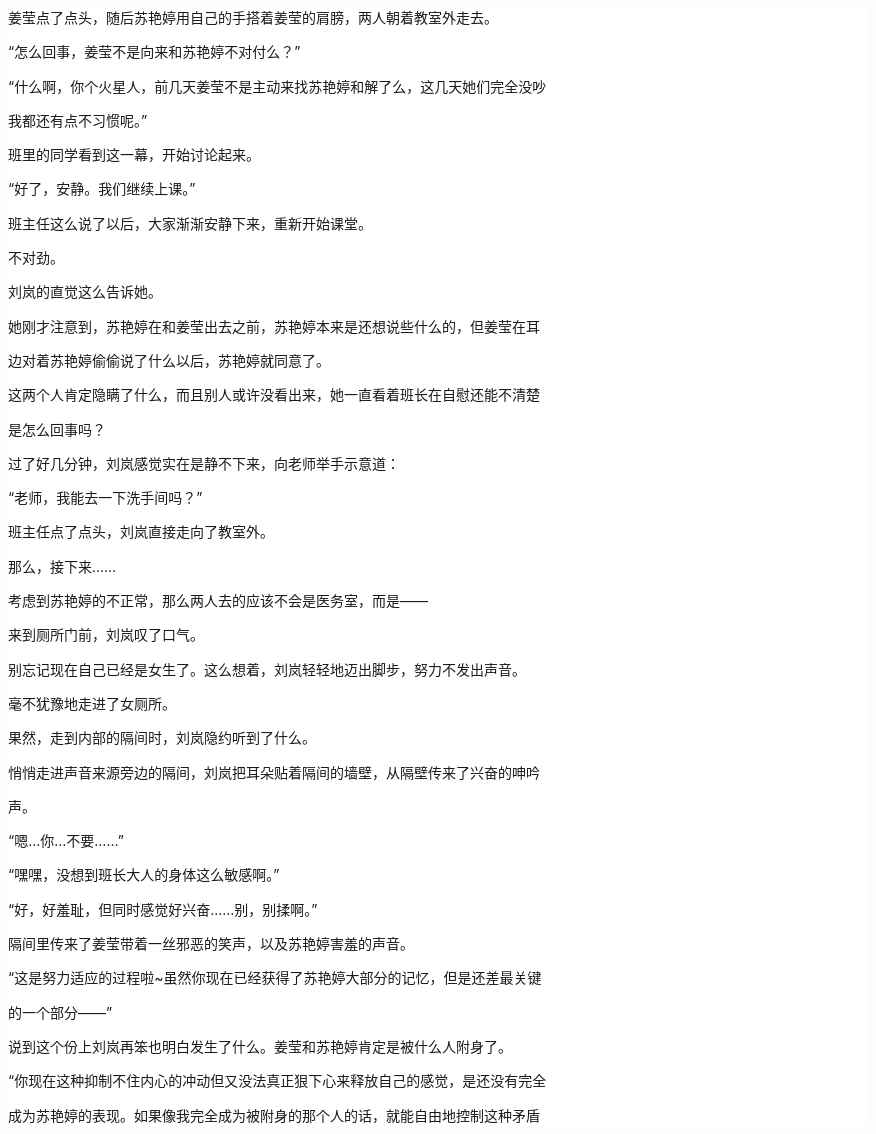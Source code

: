 姜莹点了点头，随后苏艳婷用自己的手搭着姜莹的肩膀，两人朝着教室外走去。

“怎么回事，姜莹不是向来和苏艳婷不对付么？”

“什么啊，你个火星人，前几天姜莹不是主动来找苏艳婷和解了么，这几天她们完全没吵

我都还有点不习惯呢。”

班里的同学看到这一幕，开始讨论起来。

“好了，安静。我们继续上课。”

班主任这么说了以后，大家渐渐安静下来，重新开始课堂。

不对劲。

刘岚的直觉这么告诉她。

她刚才注意到，苏艳婷在和姜莹出去之前，苏艳婷本来是还想说些什么的，但姜莹在耳

边对着苏艳婷偷偷说了什么以后，苏艳婷就同意了。

这两个人肯定隐瞒了什么，而且别人或许没看出来，她一直看着班长在自慰还能不清楚

是怎么回事吗？

过了好几分钟，刘岚感觉实在是静不下来，向老师举手示意道：

“老师，我能去一下洗手间吗？”

班主任点了点头，刘岚直接走向了教室外。

那么，接下来……

考虑到苏艳婷的不正常，那么两人去的应该不会是医务室，而是——

来到厕所门前，刘岚叹了口气。

别忘记现在自己已经是女生了。这么想着，刘岚轻轻地迈出脚步，努力不发出声音。

毫不犹豫地走进了女厕所。

果然，走到内部的隔间时，刘岚隐约听到了什么。

悄悄走进声音来源旁边的隔间，刘岚把耳朵贴着隔间的墙壁，从隔壁传来了兴奋的呻吟

声。

“嗯…你…不要……”

“嘿嘿，没想到班长大人的身体这么敏感啊。”

“好，好羞耻，但同时感觉好兴奋……别，别揉啊。”

隔间里传来了姜莹带着一丝邪恶的笑声，以及苏艳婷害羞的声音。

“这是努力适应的过程啦~虽然你现在已经获得了苏艳婷大部分的记忆，但是还差最关键

的一个部分——”

说到这个份上刘岚再笨也明白发生了什么。姜莹和苏艳婷肯定是被什么人附身了。

“你现在这种抑制不住内心的冲动但又没法真正狠下心来释放自己的感觉，是还没有完全

成为苏艳婷的表现。如果像我完全成为被附身的那个人的话，就能自由地控制这种矛盾

